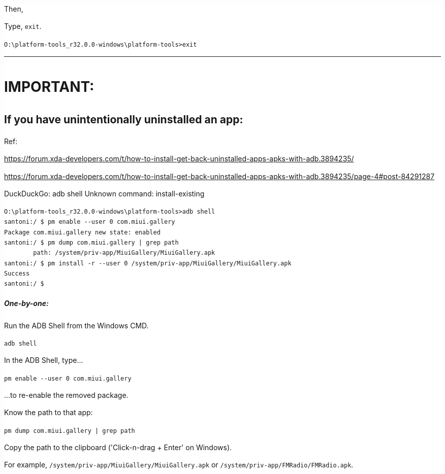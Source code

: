 Then,

Type, `exit`.

```
O:\platform-tools_r32.0.0-windows\platform-tools>exit
```

---

# IMPORTANT:

## If you have unintentionally uninstalled an app:

Ref:

https://forum.xda-developers.com/t/how-to-install-get-back-uninstalled-apps-apks-with-adb.3894235/

https://forum.xda-developers.com/t/how-to-install-get-back-uninstalled-apps-apks-with-adb.3894235/page-4#post-84291287

DuckDuckGo: adb shell Unknown command: install-existing

```
O:\platform-tools_r32.0.0-windows\platform-tools>adb shell
santoni:/ $ pm enable --user 0 com.miui.gallery
Package com.miui.gallery new state: enabled
santoni:/ $ pm dump com.miui.gallery | grep path
        path: /system/priv-app/MiuiGallery/MiuiGallery.apk
santoni:/ $ pm install -r --user 0 /system/priv-app/MiuiGallery/MiuiGallery.apk
Success
santoni:/ $
```

##### One-by-one:

Run the ADB Shell from the Windows CMD.

```
adb shell
```

In the ADB Shell, type...

```
pm enable --user 0 com.miui.gallery
```

...to re-enable the removed package.

Know the path to that app:

```
pm dump com.miui.gallery | grep path
```

Copy the path to the clipboard ('Click-n-drag + Enter' on Windows).

For example, `/system/priv-app/MiuiGallery/MiuiGallery.apk` or `/system/priv-app/FMRadio/FMRadio.apk`.
